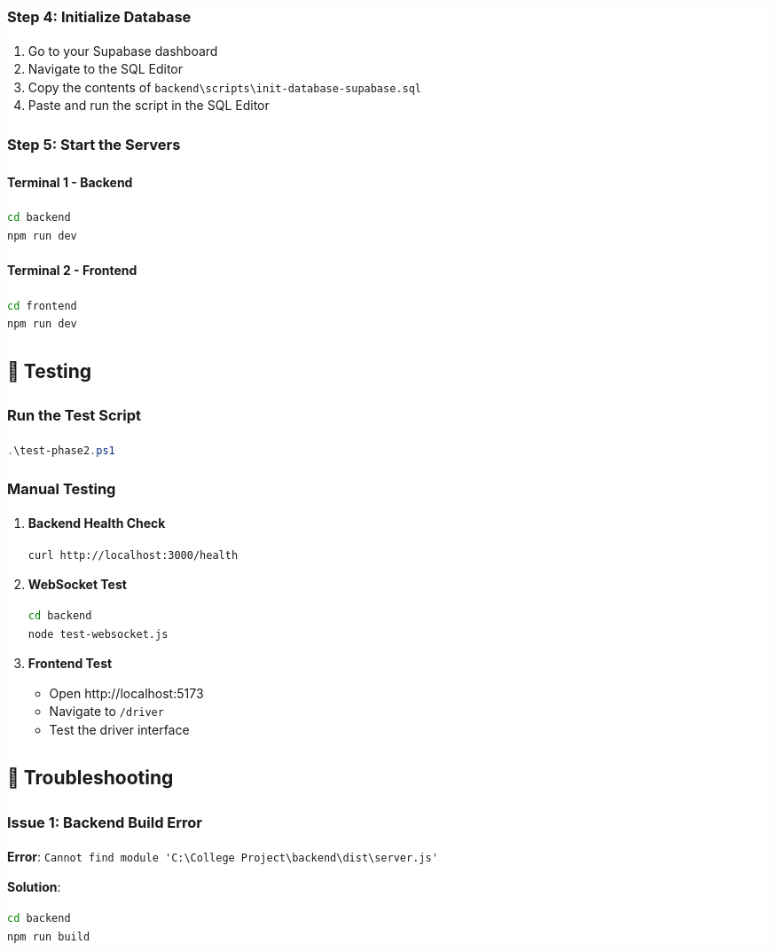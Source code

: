 ### Step 4: Initialize Database

1. Go to your Supabase dashboard
2. Navigate to the SQL Editor
3. Copy the contents of `backend\scripts\init-database-supabase.sql`
4. Paste and run the script in the SQL Editor

### Step 5: Start the Servers

#### Terminal 1 - Backend
```bash
cd backend
npm run dev
```

#### Terminal 2 - Frontend
```bash
cd frontend
npm run dev
```

## 🧪 Testing

### Run the Test Script

```powershell
.\test-phase2.ps1
```

### Manual Testing

1. **Backend Health Check**
   ```bash
   curl http://localhost:3000/health
   ```

2. **WebSocket Test**
   ```bash
   cd backend
   node test-websocket.js
   ```

3. **Frontend Test**
   - Open http://localhost:5173
   - Navigate to `/driver`
   - Test the driver interface

## 🔧 Troubleshooting

### Issue 1: Backend Build Error
**Error**: `Cannot find module 'C:\College Project\backend\dist\server.js'`

**Solution**:
```bash
cd backend
npm run build
```
